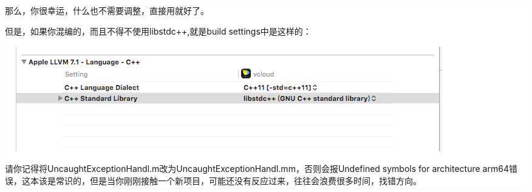 那么，你很幸运，什么也不需要调整，直接用就好了。

但是，如果你混编的，而且不得不使用libstdc++,就是build settings中是这样的：

![](/img/post/2016-06-18/libstdc++.png)

请你记得将UncaughtExceptionHandl.m改为UncaughtExceptionHandl.mm，否则会报Undefined symbols for architecture arm64错误，这本该是常识的，但是当你刚刚接触一个新项目，可能还没有反应过来，往往会浪费很多时间，找错方向。




